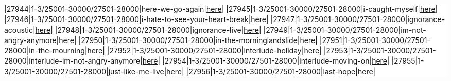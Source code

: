 |27944|1-3/25001-30000/27501-28000|here-we-go-again|[here](https://cdn.jsdelivr.net/gh/guitarchord/c1-3/25001-30000/27501-28000/here-we-go-again.webp)|
|27945|1-3/25001-30000/27501-28000|i-caught-myself|[here](https://cdn.jsdelivr.net/gh/guitarchord/c1-3/25001-30000/27501-28000/i-caught-myself.webp)|
|27946|1-3/25001-30000/27501-28000|i-hate-to-see-your-heart-break|[here](https://cdn.jsdelivr.net/gh/guitarchord/c1-3/25001-30000/27501-28000/i-hate-to-see-your-heart-break.webp)|
|27947|1-3/25001-30000/27501-28000|ignorance-acoustic|[here](https://cdn.jsdelivr.net/gh/guitarchord/c1-3/25001-30000/27501-28000/ignorance-acoustic.webp)|
|27948|1-3/25001-30000/27501-28000|ignorance-live|[here](https://cdn.jsdelivr.net/gh/guitarchord/c1-3/25001-30000/27501-28000/ignorance-live.webp)|
|27949|1-3/25001-30000/27501-28000|im-not-angry-anymore|[here](https://cdn.jsdelivr.net/gh/guitarchord/c1-3/25001-30000/27501-28000/im-not-angry-anymore.webp)|
|27950|1-3/25001-30000/27501-28000|in-the-morninglandslide|[here](https://cdn.jsdelivr.net/gh/guitarchord/c1-3/25001-30000/27501-28000/in-the-morninglandslide.webp)|
|27951|1-3/25001-30000/27501-28000|in-the-mourning|[here](https://cdn.jsdelivr.net/gh/guitarchord/c1-3/25001-30000/27501-28000/in-the-mourning.webp)|
|27952|1-3/25001-30000/27501-28000|interlude-holiday|[here](https://cdn.jsdelivr.net/gh/guitarchord/c1-3/25001-30000/27501-28000/interlude-holiday.webp)|
|27953|1-3/25001-30000/27501-28000|interlude-im-not-angry-anymore|[here](https://cdn.jsdelivr.net/gh/guitarchord/c1-3/25001-30000/27501-28000/interlude-im-not-angry-anymore.webp)|
|27954|1-3/25001-30000/27501-28000|interlude-moving-on|[here](https://cdn.jsdelivr.net/gh/guitarchord/c1-3/25001-30000/27501-28000/interlude-moving-on.webp)|
|27955|1-3/25001-30000/27501-28000|just-like-me-live|[here](https://cdn.jsdelivr.net/gh/guitarchord/c1-3/25001-30000/27501-28000/just-like-me-live.webp)|
|27956|1-3/25001-30000/27501-28000|last-hope|[here](https://cdn.jsdelivr.net/gh/guitarchord/c1-3/25001-30000/27501-28000/last-hope.webp)|
